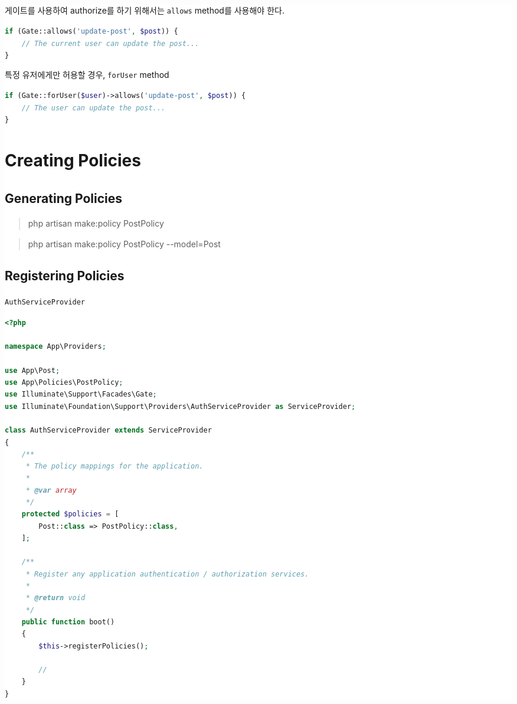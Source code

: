 게이트를 사용하여 authorize를 하기 위해서는 `allows` method를 사용해야 한다.

```php
if (Gate::allows('update-post', $post)) {
    // The current user can update the post...
}
```

특정 유저에게만 허용할 경우, `forUser` method

```php
if (Gate::forUser($user)->allows('update-post', $post)) {
    // The user can update the post...
}
```


# Creating Policies


## Generating Policies

> php artisan make:policy PostPolicy

> php artisan make:policy PostPolicy --model=Post


## Registering Policies

`AuthServiceProvider`

```php
<?php

namespace App\Providers;

use App\Post;
use App\Policies\PostPolicy;
use Illuminate\Support\Facades\Gate;
use Illuminate\Foundation\Support\Providers\AuthServiceProvider as ServiceProvider;

class AuthServiceProvider extends ServiceProvider
{
    /**
     * The policy mappings for the application.
     *
     * @var array
     */
    protected $policies = [
        Post::class => PostPolicy::class,
    ];

    /**
     * Register any application authentication / authorization services.
     *
     * @return void
     */
    public function boot()
    {
        $this->registerPolicies();

        //
    }
}
```
